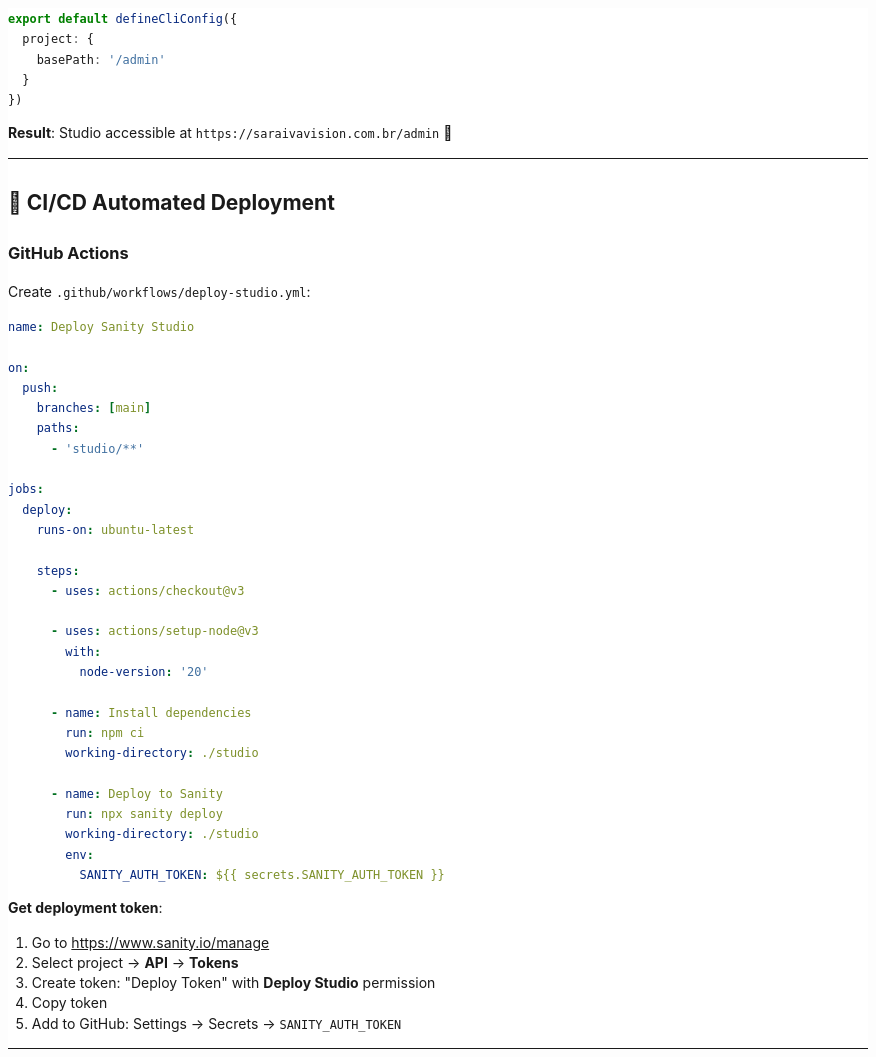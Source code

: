 ```typescript
export default defineCliConfig({
  project: {
    basePath: '/admin'
  }
})
```

**Result**: Studio accessible at `https://saraivavision.com.br/admin` 🎉

---

## 🔄 CI/CD Automated Deployment

### GitHub Actions

Create `.github/workflows/deploy-studio.yml`:

```yaml
name: Deploy Sanity Studio

on:
  push:
    branches: [main]
    paths:
      - 'studio/**'

jobs:
  deploy:
    runs-on: ubuntu-latest

    steps:
      - uses: actions/checkout@v3

      - uses: actions/setup-node@v3
        with:
          node-version: '20'

      - name: Install dependencies
        run: npm ci
        working-directory: ./studio

      - name: Deploy to Sanity
        run: npx sanity deploy
        working-directory: ./studio
        env:
          SANITY_AUTH_TOKEN: ${{ secrets.SANITY_AUTH_TOKEN }}
```

**Get deployment token**:
1. Go to https://www.sanity.io/manage
2. Select project → **API** → **Tokens**
3. Create token: "Deploy Token" with **Deploy Studio** permission
4. Copy token
5. Add to GitHub: Settings → Secrets → `SANITY_AUTH_TOKEN`

---